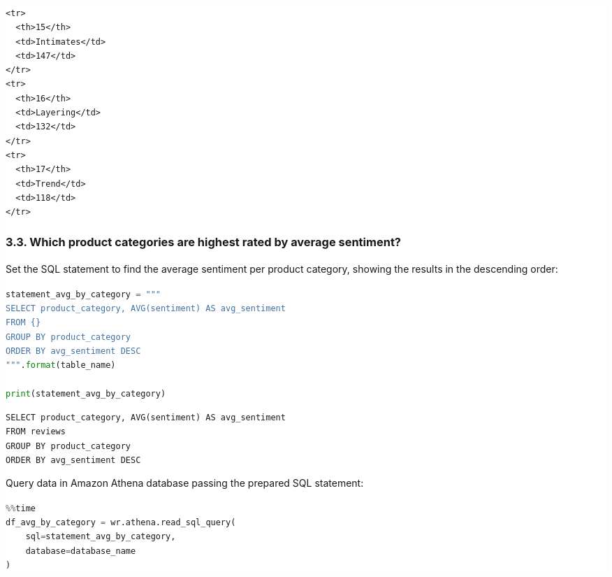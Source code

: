     <tr>
      <th>15</th>
      <td>Intimates</td>
      <td>147</td>
    </tr>
    <tr>
      <th>16</th>
      <td>Layering</td>
      <td>132</td>
    </tr>
    <tr>
      <th>17</th>
      <td>Trend</td>
      <td>118</td>
    </tr>
  </tbody>
</table>
</div>



<a name='c1w1-3.3.'></a>
### 3.3. Which product categories are highest rated by average sentiment?

Set the SQL statement to find the average sentiment per product category, showing the results in the descending order:


```python
statement_avg_by_category = """
SELECT product_category, AVG(sentiment) AS avg_sentiment
FROM {} 
GROUP BY product_category 
ORDER BY avg_sentiment DESC
""".format(table_name)

print(statement_avg_by_category)
```

    
    SELECT product_category, AVG(sentiment) AS avg_sentiment
    FROM reviews 
    GROUP BY product_category 
    ORDER BY avg_sentiment DESC
    


Query data in Amazon Athena database passing the prepared SQL statement:


```python
%%time
df_avg_by_category = wr.athena.read_sql_query(
    sql=statement_avg_by_category,
    database=database_name
)
```
